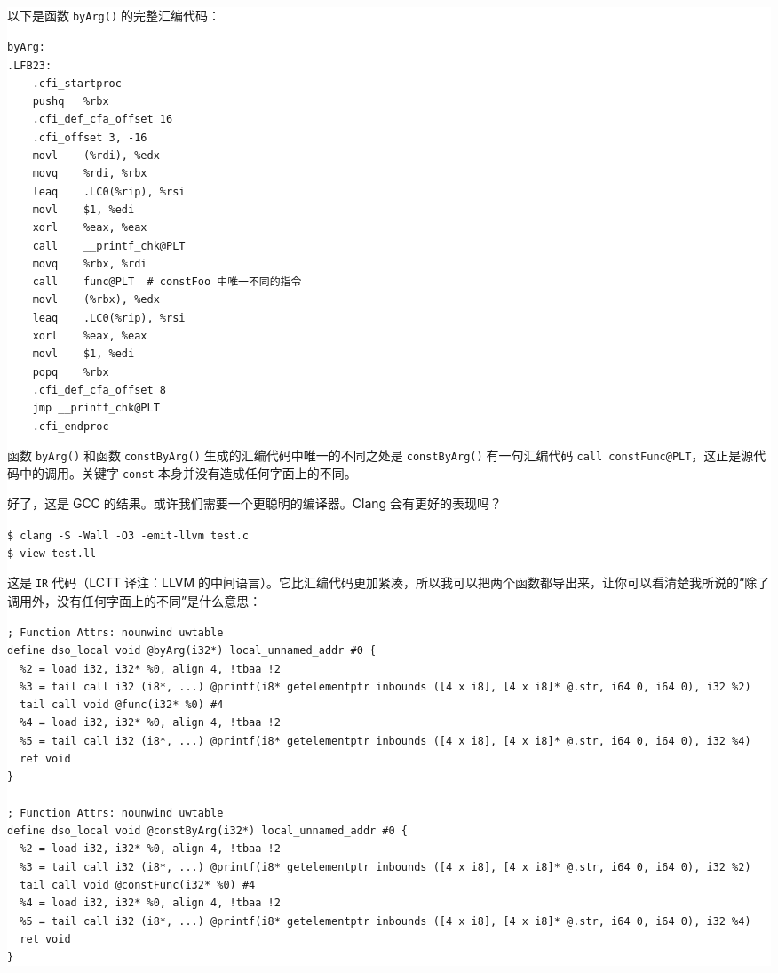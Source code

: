 以下是函数 `byArg()` 的完整汇编代码：



```
byArg:
.LFB23:
    .cfi_startproc
    pushq   %rbx
    .cfi_def_cfa_offset 16
    .cfi_offset 3, -16
    movl    (%rdi), %edx
    movq    %rdi, %rbx
    leaq    .LC0(%rip), %rsi
    movl    $1, %edi
    xorl    %eax, %eax
    call    __printf_chk@PLT
    movq    %rbx, %rdi
    call    func@PLT  # constFoo 中唯一不同的指令
    movl    (%rbx), %edx
    leaq    .LC0(%rip), %rsi
    xorl    %eax, %eax
    movl    $1, %edi
    popq    %rbx
    .cfi_def_cfa_offset 8
    jmp __printf_chk@PLT
    .cfi_endproc
```

函数 `byArg()` 和函数 `constByArg()` 生成的汇编代码中唯一的不同之处是 `constByArg()` 有一句汇编代码 `call constFunc@PLT`，这正是源代码中的调用。关键字 `const` 本身并没有造成任何字面上的不同。


好了，这是 GCC 的结果。或许我们需要一个更聪明的编译器。Clang 会有更好的表现吗？



```
$ clang -S -Wall -O3 -emit-llvm test.c
$ view test.ll
```

这是 `IR` 代码（LCTT 译注：LLVM 的中间语言）。它比汇编代码更加紧凑，所以我可以把两个函数都导出来，让你可以看清楚我所说的“除了调用外，没有任何字面上的不同”是什么意思：



```
; Function Attrs: nounwind uwtable
define dso_local void @byArg(i32*) local_unnamed_addr #0 {
  %2 = load i32, i32* %0, align 4, !tbaa !2
  %3 = tail call i32 (i8*, ...) @printf(i8* getelementptr inbounds ([4 x i8], [4 x i8]* @.str, i64 0, i64 0), i32 %2)
  tail call void @func(i32* %0) #4
  %4 = load i32, i32* %0, align 4, !tbaa !2
  %5 = tail call i32 (i8*, ...) @printf(i8* getelementptr inbounds ([4 x i8], [4 x i8]* @.str, i64 0, i64 0), i32 %4)
  ret void
}

; Function Attrs: nounwind uwtable
define dso_local void @constByArg(i32*) local_unnamed_addr #0 {
  %2 = load i32, i32* %0, align 4, !tbaa !2
  %3 = tail call i32 (i8*, ...) @printf(i8* getelementptr inbounds ([4 x i8], [4 x i8]* @.str, i64 0, i64 0), i32 %2)
  tail call void @constFunc(i32* %0) #4
  %4 = load i32, i32* %0, align 4, !tbaa !2
  %5 = tail call i32 (i8*, ...) @printf(i8* getelementptr inbounds ([4 x i8], [4 x i8]* @.str, i64 0, i64 0), i32 %4)
  ret void
}
```